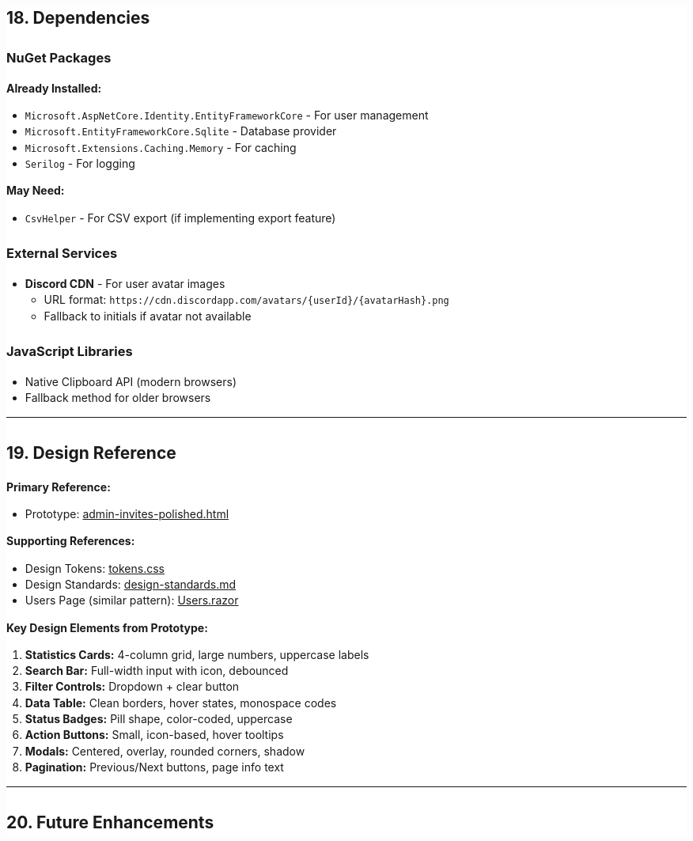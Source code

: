 
## 18. Dependencies

### NuGet Packages

**Already Installed:**
- `Microsoft.AspNetCore.Identity.EntityFrameworkCore` - For user management
- `Microsoft.EntityFrameworkCore.Sqlite` - Database provider
- `Microsoft.Extensions.Caching.Memory` - For caching
- `Serilog` - For logging

**May Need:**
- `CsvHelper` - For CSV export (if implementing export feature)

### External Services

- **Discord CDN** - For user avatar images
  - URL format: `https://cdn.discordapp.com/avatars/{userId}/{avatarHash}.png`
  - Fallback to initials if avatar not available

### JavaScript Libraries

- Native Clipboard API (modern browsers)
- Fallback method for older browsers

---

## 19. Design Reference

**Primary Reference:**
- Prototype: [admin-invites-polished.html](../../prototypes/pages/admin-invites-polished.html)

**Supporting References:**
- Design Tokens: [tokens.css](../../src/DiscordBot/DiscordBot.Blazor/wwwroot/css/tokens.css)
- Design Standards: [design-standards.md](../01-planning/04-design-standards.md)
- Users Page (similar pattern): [Users.razor](../../src/DiscordBot/DiscordBot.Blazor/Components/Pages/Users.razor)

**Key Design Elements from Prototype:**

1. **Statistics Cards:** 4-column grid, large numbers, uppercase labels
2. **Search Bar:** Full-width input with icon, debounced
3. **Filter Controls:** Dropdown + clear button
4. **Data Table:** Clean borders, hover states, monospace codes
5. **Status Badges:** Pill shape, color-coded, uppercase
6. **Action Buttons:** Small, icon-based, hover tooltips
7. **Modals:** Centered, overlay, rounded corners, shadow
8. **Pagination:** Previous/Next buttons, page info text

---

## 20. Future Enhancements
